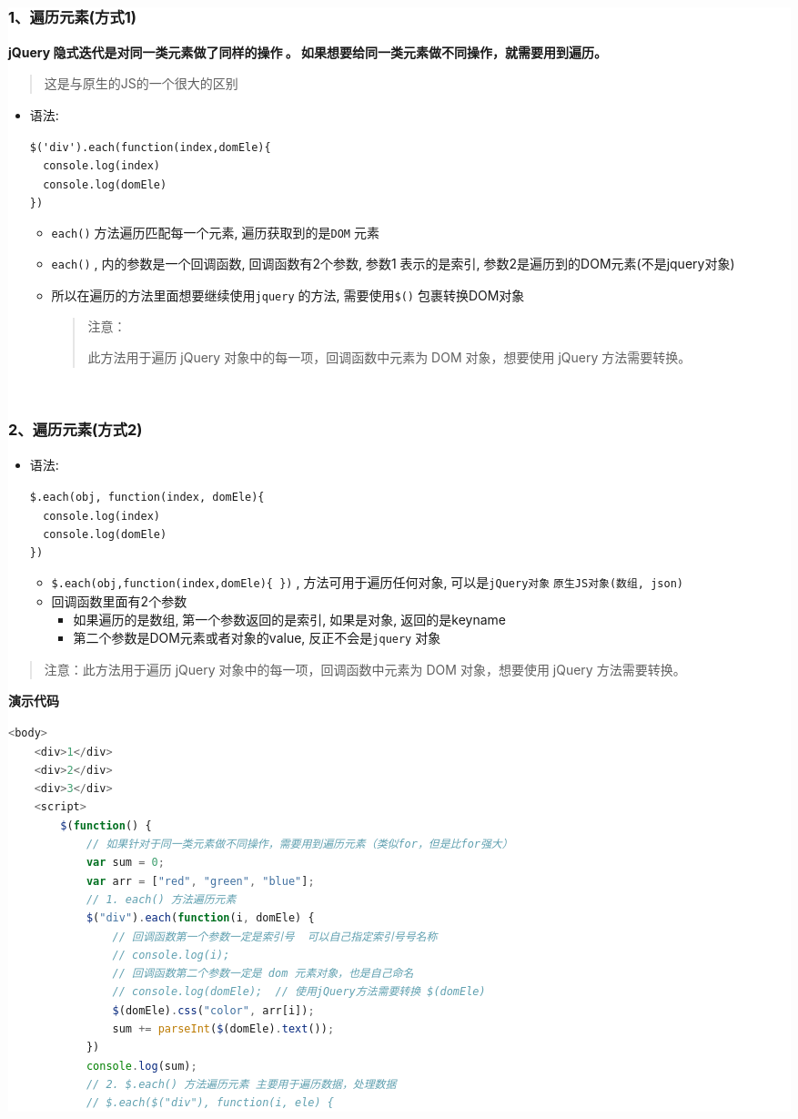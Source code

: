 

### 1、遍历元素(方式1)

**jQuery 隐式迭代是对同一类元素做了同样的操作 。 如果想要给同一类元素做不同操作，就需要用到遍历。**

> 这是与原生的JS的一个很大的区别

- 语法: 

  ```
  $('div').each(function(index,domEle){
    console.log(index)
    console.log(domEle)
  })
  ```

  - `each()` 方法遍历匹配每一个元素, 遍历获取到的是`DOM` 元素

  - `each()` , 内的参数是一个回调函数, 回调函数有2个参数, 参数1 表示的是索引, 参数2是遍历到的DOM元素(不是jquery对象)

  - 所以在遍历的方法里面想要继续使用`jquery` 的方法, 需要使用`$()` 包裹转换DOM对象

    > 注意：
    >
    > 此方法用于遍历 jQuery 对象中的每一项，回调函数中元素为 DOM 对象，想要使用 jQuery 方法需要转换。

    ​

### 2、遍历元素(方式2)

- 语法:

  ```
  $.each(obj, function(index, domEle){
    console.log(index)
    console.log(domEle)
  })
  ```

  - `$.each(obj,function(index,domEle){ })` , 方法可用于遍历任何对象, 可以是`jQuery对象` `原生JS对象(数组, json)` 
  - 回调函数里面有2个参数
    - 如果遍历的是数组, 第一个参数返回的是索引, 如果是对象, 返回的是keyname
    - 第二个参数是DOM元素或者对象的value, 反正不会是`jquery` 对象

>  注意：此方法用于遍历 jQuery 对象中的每一项，回调函数中元素为 DOM 对象，想要使用 jQuery 方法需要转换。

**演示代码**

```javascript
<body>
    <div>1</div>
    <div>2</div>
    <div>3</div>
    <script>
        $(function() {
            // 如果针对于同一类元素做不同操作，需要用到遍历元素（类似for，但是比for强大）
            var sum = 0;
            var arr = ["red", "green", "blue"];
            // 1. each() 方法遍历元素 
            $("div").each(function(i, domEle) {
                // 回调函数第一个参数一定是索引号  可以自己指定索引号号名称
                // console.log(i);
                // 回调函数第二个参数一定是 dom 元素对象，也是自己命名
                // console.log(domEle);  // 使用jQuery方法需要转换 $(domEle)
                $(domEle).css("color", arr[i]);
                sum += parseInt($(domEle).text());
            })
            console.log(sum);
            // 2. $.each() 方法遍历元素 主要用于遍历数据，处理数据
            // $.each($("div"), function(i, ele) {
```